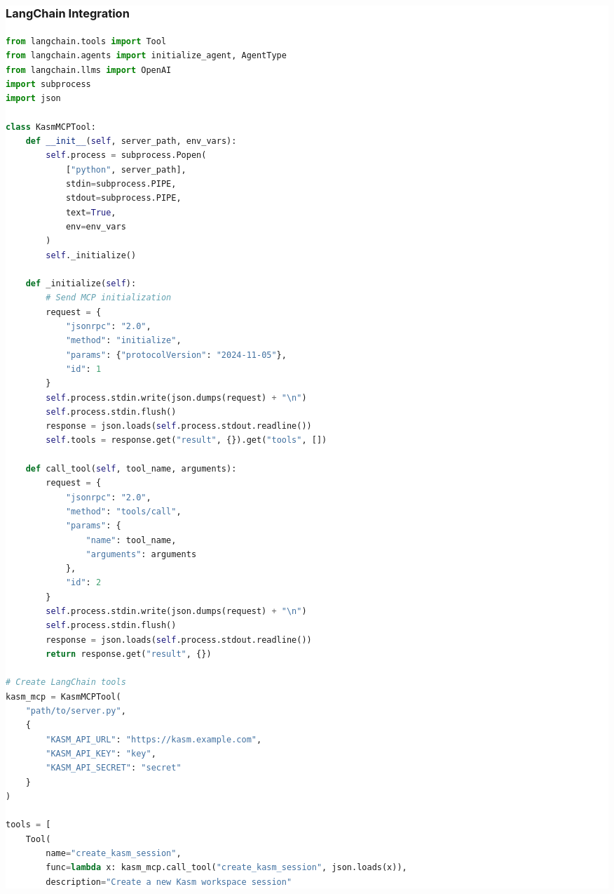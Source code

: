 ### LangChain Integration

```python
from langchain.tools import Tool
from langchain.agents import initialize_agent, AgentType
from langchain.llms import OpenAI
import subprocess
import json

class KasmMCPTool:
    def __init__(self, server_path, env_vars):
        self.process = subprocess.Popen(
            ["python", server_path],
            stdin=subprocess.PIPE,
            stdout=subprocess.PIPE,
            text=True,
            env=env_vars
        )
        self._initialize()
    
    def _initialize(self):
        # Send MCP initialization
        request = {
            "jsonrpc": "2.0",
            "method": "initialize",
            "params": {"protocolVersion": "2024-11-05"},
            "id": 1
        }
        self.process.stdin.write(json.dumps(request) + "\n")
        self.process.stdin.flush()
        response = json.loads(self.process.stdout.readline())
        self.tools = response.get("result", {}).get("tools", [])
    
    def call_tool(self, tool_name, arguments):
        request = {
            "jsonrpc": "2.0",
            "method": "tools/call",
            "params": {
                "name": tool_name,
                "arguments": arguments
            },
            "id": 2
        }
        self.process.stdin.write(json.dumps(request) + "\n")
        self.process.stdin.flush()
        response = json.loads(self.process.stdout.readline())
        return response.get("result", {})

# Create LangChain tools
kasm_mcp = KasmMCPTool(
    "path/to/server.py",
    {
        "KASM_API_URL": "https://kasm.example.com",
        "KASM_API_KEY": "key",
        "KASM_API_SECRET": "secret"
    }
)

tools = [
    Tool(
        name="create_kasm_session",
        func=lambda x: kasm_mcp.call_tool("create_kasm_session", json.loads(x)),
        description="Create a new Kasm workspace session"
```